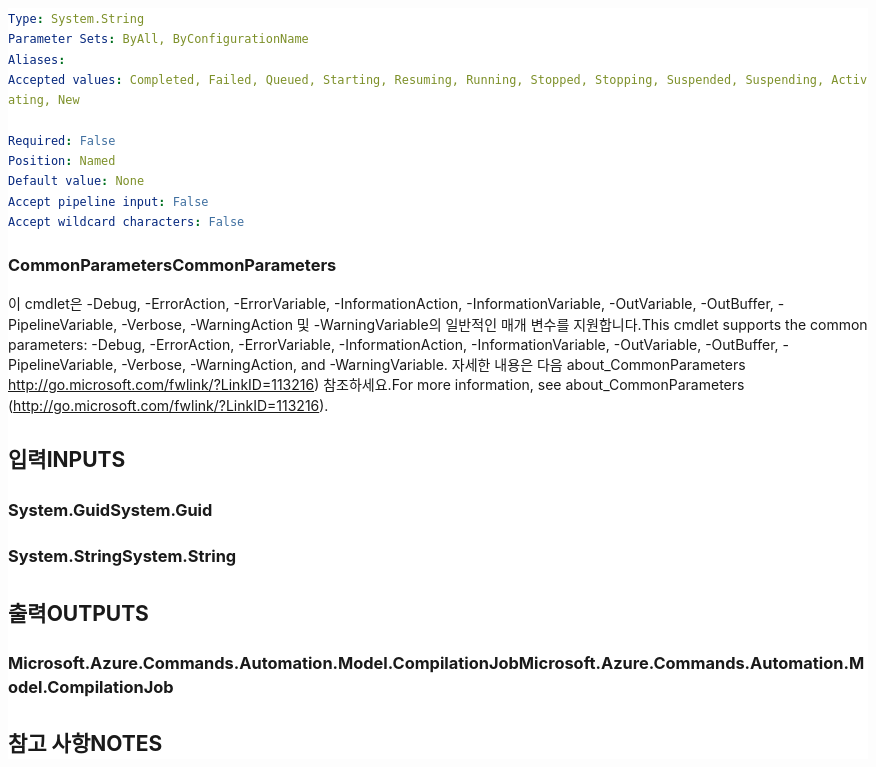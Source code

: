 ```yaml
Type: System.String
Parameter Sets: ByAll, ByConfigurationName
Aliases:
Accepted values: Completed, Failed, Queued, Starting, Resuming, Running, Stopped, Stopping, Suspended, Suspending, Activating, New

Required: False
Position: Named
Default value: None
Accept pipeline input: False
Accept wildcard characters: False
```

### <span data-ttu-id="dbff7-149">CommonParameters</span><span class="sxs-lookup"><span data-stu-id="dbff7-149">CommonParameters</span></span>
<span data-ttu-id="dbff7-150">이 cmdlet은 -Debug, -ErrorAction, -ErrorVariable, -InformationAction, -InformationVariable, -OutVariable, -OutBuffer, -PipelineVariable, -Verbose, -WarningAction 및 -WarningVariable의 일반적인 매개 변수를 지원합니다.</span><span class="sxs-lookup"><span data-stu-id="dbff7-150">This cmdlet supports the common parameters: -Debug, -ErrorAction, -ErrorVariable, -InformationAction, -InformationVariable, -OutVariable, -OutBuffer, -PipelineVariable, -Verbose, -WarningAction, and -WarningVariable.</span></span> <span data-ttu-id="dbff7-151">자세한 내용은 다음 about_CommonParameters http://go.microsoft.com/fwlink/?LinkID=113216) 참조하세요.</span><span class="sxs-lookup"><span data-stu-id="dbff7-151">For more information, see about_CommonParameters (http://go.microsoft.com/fwlink/?LinkID=113216).</span></span>

## <span data-ttu-id="dbff7-152">입력</span><span class="sxs-lookup"><span data-stu-id="dbff7-152">INPUTS</span></span>

### <span data-ttu-id="dbff7-153">System.Guid</span><span class="sxs-lookup"><span data-stu-id="dbff7-153">System.Guid</span></span>

### <span data-ttu-id="dbff7-154">System.String</span><span class="sxs-lookup"><span data-stu-id="dbff7-154">System.String</span></span>

## <span data-ttu-id="dbff7-155">출력</span><span class="sxs-lookup"><span data-stu-id="dbff7-155">OUTPUTS</span></span>

### <span data-ttu-id="dbff7-156">Microsoft.Azure.Commands.Automation.Model.CompilationJob</span><span class="sxs-lookup"><span data-stu-id="dbff7-156">Microsoft.Azure.Commands.Automation.Model.CompilationJob</span></span>

## <span data-ttu-id="dbff7-157">참고 사항</span><span class="sxs-lookup"><span data-stu-id="dbff7-157">NOTES</span></span>
